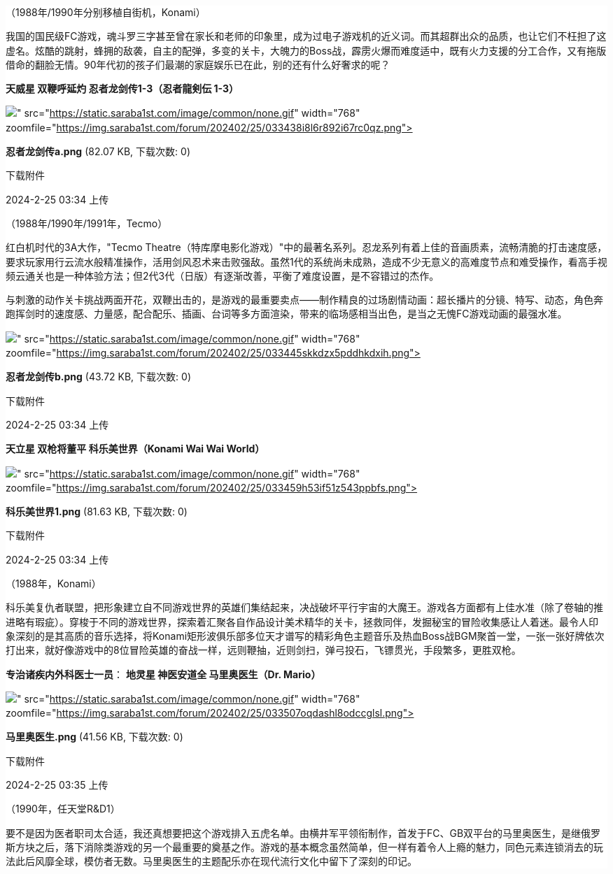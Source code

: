 （1988年/1990年分别移植自街机，Konami）

我国的国民级FC游戏，魂斗罗三字甚至曾在家长和老师的印象里，成为过电子游戏机的近义词。而其超群出众的品质，也让它们不枉担了这虚名。炫酷的跳射，蜂拥的敌袭，自主的配弹，多变的关卡，大魄力的Boss战，霹雳火爆而难度适中，既有火力支援的分工合作，又有拖版借命的翻脸无情。90年代初的孩子们最潮的家庭娱乐已在此，别的还有什么好奢求的呢？

<strong>天威星 双鞭呼延灼 忍者龙剑传1-3（忍者龍剣伝 1-3）</strong>

<img src="https://img.saraba1st.com/forum/202402/25/033438i8l6r892i67rc0qz.png" referrerpolicy="no-referrer">" src="https://static.saraba1st.com/image/common/none.gif" width="768" zoomfile="https://img.saraba1st.com/forum/202402/25/033438i8l6r892i67rc0qz.png">

<strong>忍者龙剑传a.png</strong> (82.07 KB, 下载次数: 0)

下载附件

2024-2-25 03:34 上传

（1988年/1990年/1991年，Tecmo）

红白机时代的3A大作，"Tecmo Theatre（特库摩电影化游戏）"中的最著名系列。忍龙系列有着上佳的音画质素，流畅清脆的打击速度感，要求玩家用行云流水般精准操作，活用剑风忍术来击败强敌。虽然1代的系统尚未成熟，造成不少无意义的高难度节点和难受操作，看高手视频云通关也是一种体验方法；但2代3代（日版）有逐渐改善，平衡了难度设置，是不容错过的杰作。

与刺激的动作关卡挑战两面开花，双鞭出击的，是游戏的最重要卖点——制作精良的过场剧情动画：超长播片的分镜、特写、动态，角色奔跑挥剑时的速度感、力量感，配合配乐、插画、台词等多方面渲染，带来的临场感相当出色，是当之无愧FC游戏动画的最强水准。

<img src="https://img.saraba1st.com/forum/202402/25/033445skkdzx5pddhkdxih.png" referrerpolicy="no-referrer">" src="https://static.saraba1st.com/image/common/none.gif" width="768" zoomfile="https://img.saraba1st.com/forum/202402/25/033445skkdzx5pddhkdxih.png">

<strong>忍者龙剑传b.png</strong> (43.72 KB, 下载次数: 0)

下载附件

2024-2-25 03:34 上传

<strong>天立星 双枪将董平 科乐美世界（Konami Wai Wai World）</strong>

<img src="https://img.saraba1st.com/forum/202402/25/033459h53if51z543ppbfs.png" referrerpolicy="no-referrer">" src="https://static.saraba1st.com/image/common/none.gif" width="768" zoomfile="https://img.saraba1st.com/forum/202402/25/033459h53if51z543ppbfs.png">

<strong>科乐美世界1.png</strong> (81.63 KB, 下载次数: 0)

下载附件

2024-2-25 03:34 上传

（1988年，Konami）

科乐美复仇者联盟，把形象建立自不同游戏世界的英雄们集结起来，决战破坏平行宇宙的大魔王。游戏各方面都有上佳水准（除了卷轴的推进略有瑕疵）。穿梭于不同的游戏世界，探索着汇聚各自作品设计美术精华的关卡，拯救同伴，发掘秘宝的冒险收集感让人着迷。最令人印象深刻的是其高质的音乐选择，将Konami矩形波俱乐部多位天才谱写的精彩角色主题音乐及热血Boss战BGM聚首一堂，一张一张好牌依次打出来，就好像游戏中的8位冒险英雄的奋战一样，远则鞭抽，近则剑扫，弹弓投石，飞镖贯光，手段繁多，更胜双枪。

<strong>专治诸疾内外科医士一员</strong>：
<strong>地灵星 神医安道全 马里奥医生（Dr. Mario）</strong>

<img src="https://img.saraba1st.com/forum/202402/25/033507oqdashl8odccglsl.png" referrerpolicy="no-referrer">" src="https://static.saraba1st.com/image/common/none.gif" width="768" zoomfile="https://img.saraba1st.com/forum/202402/25/033507oqdashl8odccglsl.png">

<strong>马里奥医生.png</strong> (41.56 KB, 下载次数: 0)

下载附件

2024-2-25 03:35 上传

（1990年，任天堂R&amp;D1）

要不是因为医者职司太合适，我还真想要把这个游戏排入五虎名单。由横井军平领衔制作，首发于FC、GB双平台的马里奥医生，是继俄罗斯方块之后，落下消除类游戏的另一个最重要的奠基之作。游戏的基本概念虽然简单，但一样有着令人上瘾的魅力，同色元素连锁消去的玩法此后风靡全球，模仿者无数。马里奥医生的主题配乐亦在现代流行文化中留下了深刻的印记。
